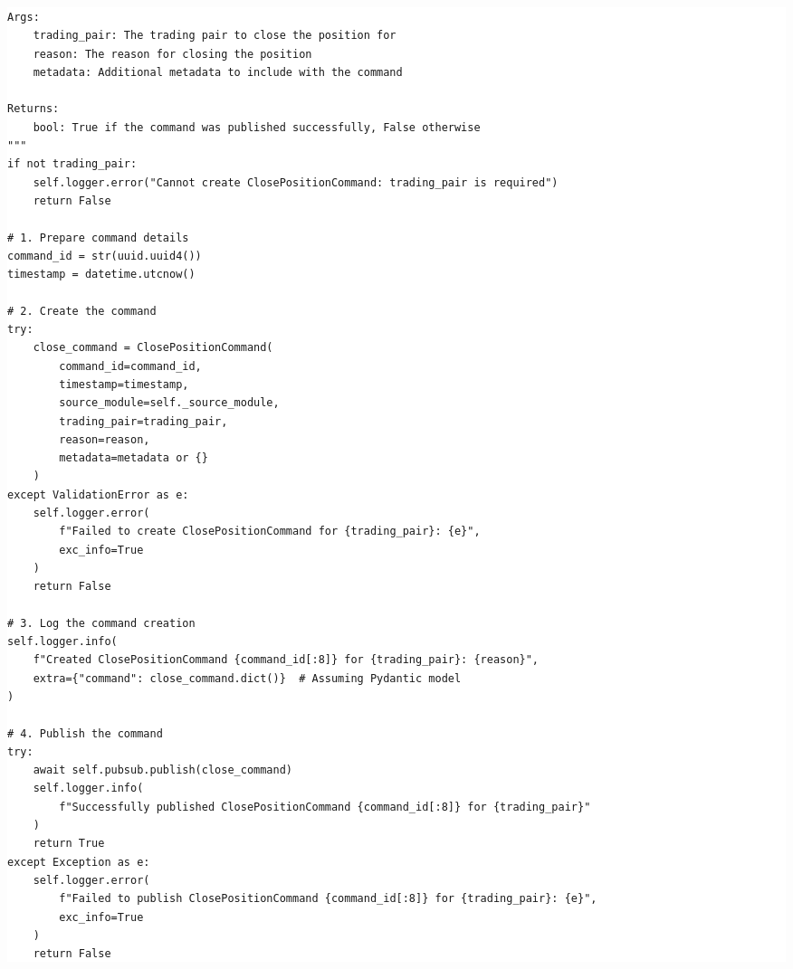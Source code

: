     Args:
        trading_pair: The trading pair to close the position for
        reason: The reason for closing the position
        metadata: Additional metadata to include with the command
        
    Returns:
        bool: True if the command was published successfully, False otherwise
    """
    if not trading_pair:
        self.logger.error("Cannot create ClosePositionCommand: trading_pair is required")
        return False
        
    # 1. Prepare command details
    command_id = str(uuid.uuid4())
    timestamp = datetime.utcnow()
    
    # 2. Create the command
    try:
        close_command = ClosePositionCommand(
            command_id=command_id,
            timestamp=timestamp,
            source_module=self._source_module,
            trading_pair=trading_pair,
            reason=reason,
            metadata=metadata or {}
        )
    except ValidationError as e:
        self.logger.error(
            f"Failed to create ClosePositionCommand for {trading_pair}: {e}",
            exc_info=True
        )
        return False
        
    # 3. Log the command creation
    self.logger.info(
        f"Created ClosePositionCommand {command_id[:8]} for {trading_pair}: {reason}",
        extra={"command": close_command.dict()}  # Assuming Pydantic model
    )
    
    # 4. Publish the command
    try:
        await self.pubsub.publish(close_command)
        self.logger.info(
            f"Successfully published ClosePositionCommand {command_id[:8]} for {trading_pair}"
        )
        return True
    except Exception as e:
        self.logger.error(
            f"Failed to publish ClosePositionCommand {command_id[:8]} for {trading_pair}: {e}",
            exc_info=True
        )
        return False
